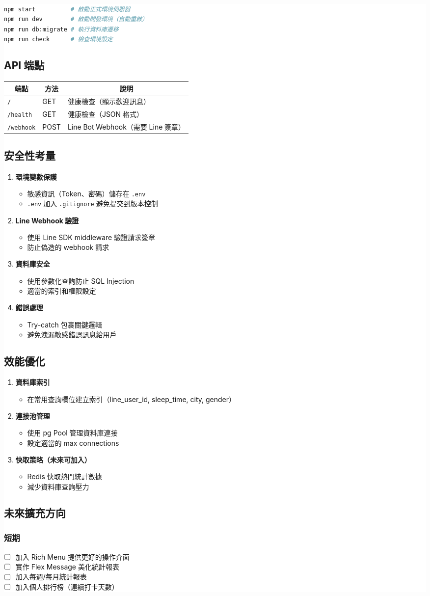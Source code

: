 ```bash
npm start          # 啟動正式環境伺服器
npm run dev        # 啟動開發環境（自動重啟）
npm run db:migrate # 執行資料庫遷移
npm run check      # 檢查環境設定
```

## API 端點

| 端點 | 方法 | 說明 |
|------|------|------|
| `/` | GET | 健康檢查（顯示歡迎訊息） |
| `/health` | GET | 健康檢查（JSON 格式） |
| `/webhook` | POST | Line Bot Webhook（需要 Line 簽章） |

## 安全性考量

1. **環境變數保護**
   - 敏感資訊（Token、密碼）儲存在 `.env`
   - `.env` 加入 `.gitignore` 避免提交到版本控制

2. **Line Webhook 驗證**
   - 使用 Line SDK middleware 驗證請求簽章
   - 防止偽造的 webhook 請求

3. **資料庫安全**
   - 使用參數化查詢防止 SQL Injection
   - 適當的索引和權限設定

4. **錯誤處理**
   - Try-catch 包裹關鍵邏輯
   - 避免洩漏敏感錯誤訊息給用戶

## 效能優化

1. **資料庫索引**
   - 在常用查詢欄位建立索引（line_user_id, sleep_time, city, gender）

2. **連接池管理**
   - 使用 pg Pool 管理資料庫連接
   - 設定適當的 max connections

3. **快取策略（未來可加入）**
   - Redis 快取熱門統計數據
   - 減少資料庫查詢壓力

## 未來擴充方向

### 短期
- [ ] 加入 Rich Menu 提供更好的操作介面
- [ ] 實作 Flex Message 美化統計報表
- [ ] 加入每週/每月統計報表
- [ ] 加入個人排行榜（連續打卡天數）
